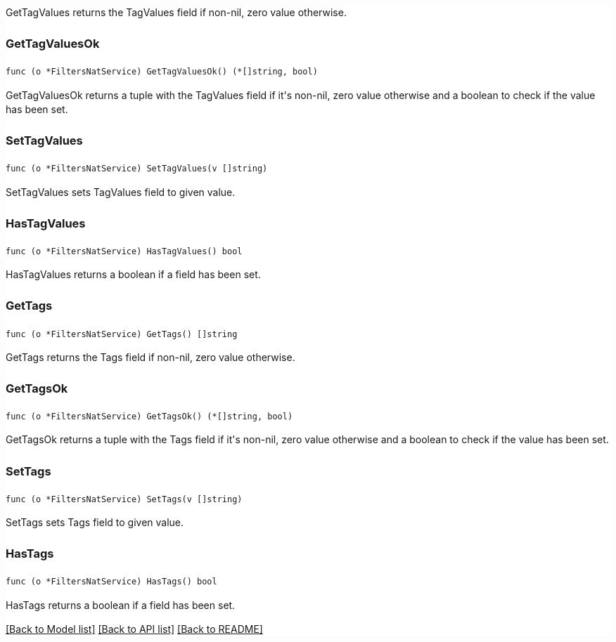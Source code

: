 GetTagValues returns the TagValues field if non-nil, zero value otherwise.

### GetTagValuesOk

`func (o *FiltersNatService) GetTagValuesOk() (*[]string, bool)`

GetTagValuesOk returns a tuple with the TagValues field if it's non-nil, zero value otherwise
and a boolean to check if the value has been set.

### SetTagValues

`func (o *FiltersNatService) SetTagValues(v []string)`

SetTagValues sets TagValues field to given value.

### HasTagValues

`func (o *FiltersNatService) HasTagValues() bool`

HasTagValues returns a boolean if a field has been set.

### GetTags

`func (o *FiltersNatService) GetTags() []string`

GetTags returns the Tags field if non-nil, zero value otherwise.

### GetTagsOk

`func (o *FiltersNatService) GetTagsOk() (*[]string, bool)`

GetTagsOk returns a tuple with the Tags field if it's non-nil, zero value otherwise
and a boolean to check if the value has been set.

### SetTags

`func (o *FiltersNatService) SetTags(v []string)`

SetTags sets Tags field to given value.

### HasTags

`func (o *FiltersNatService) HasTags() bool`

HasTags returns a boolean if a field has been set.


[[Back to Model list]](../README.md#documentation-for-models) [[Back to API list]](../README.md#documentation-for-api-endpoints) [[Back to README]](../README.md)



